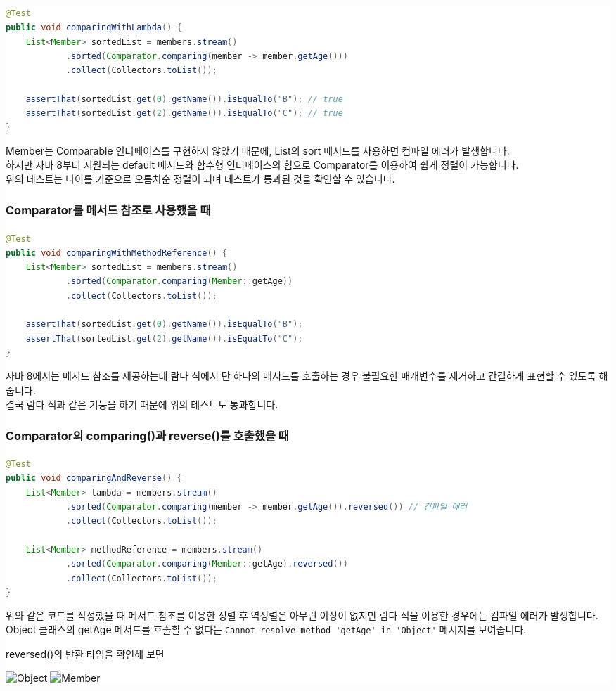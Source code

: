 ```java
@Test
public void comparingWithLambda() {
    List<Member> sortedList = members.stream()
            .sorted(Comparator.comparing(member -> member.getAge()))
            .collect(Collectors.toList());

    assertThat(sortedList.get(0).getName()).isEqualTo("B"); // true
    assertThat(sortedList.get(2).getName()).isEqualTo("C"); // true
}
```

Member는 Comparable 인터페이스를 구현하지 않았기 때문에, List의 sort 메서드를 사용하면 컴파일 에러가 발생합니다.              
하지만 자바 8부터 지원되는 default 메서드와 함수형 인터페이스의 힘으로 Comparator를 이용하여 쉽게 정렬이 가능합니다.      
위의 테스트는 나이를 기준으로 오름차순 정렬이 되며 테스트가 통과된 것을 확인할 수 있습니다.        

### Comparator를 메서드 참조로 사용했을 때

```java
@Test
public void comparingWithMethodReference() {
    List<Member> sortedList = members.stream()
            .sorted(Comparator.comparing(Member::getAge))
            .collect(Collectors.toList());

    assertThat(sortedList.get(0).getName()).isEqualTo("B");
    assertThat(sortedList.get(2).getName()).isEqualTo("C");
}
```

자바 8에서는 메서드 참조를 제공하는데 람다 식에서 단 하나의 메서드를 호출하는 경우 불필요한 매개변수를 제거하고 간결하게 표현할 수 있도록 해줍니다.    
결국 람다 식과 같은 기능을 하기 때문에 위의 테스트도 통과합니다.       

### Comparator의 comparing()과 reverse()를 호출했을 때

```java
@Test
public void comparingAndReverse() {
    List<Member> lambda = members.stream()
            .sorted(Comparator.comparing(member -> member.getAge()).reversed()) // 컴파일 에러
            .collect(Collectors.toList());

    List<Member> methodReference = members.stream()
            .sorted(Comparator.comparing(Member::getAge).reversed())
            .collect(Collectors.toList());
}
```

위와 같은 코드를 작성했을 때 메서드 참조를 이용한 정렬 후 역정렬은 아무런 이상이 없지만 람다 식을 이용한 경우에는 컴파일 에러가 발생합니다.          
Object 클래스의 getAge 메서드를 호출할 수 없다는 `Cannot resolve method 'getAge' in 'Object'` 메시지를 보여줍니다.   

reversed()의 반환 타입을 확인해 보면

<img width="1025" alt="Object" src="https://user-images.githubusercontent.com/40778768/231411327-563e0c53-2f44-44a8-a7c3-fe900fb31a9d.png">
<img width="937" alt="Member" src="https://user-images.githubusercontent.com/40778768/231411528-fc31ef94-840a-4f5f-878e-6dce1a7eb81c.png">
